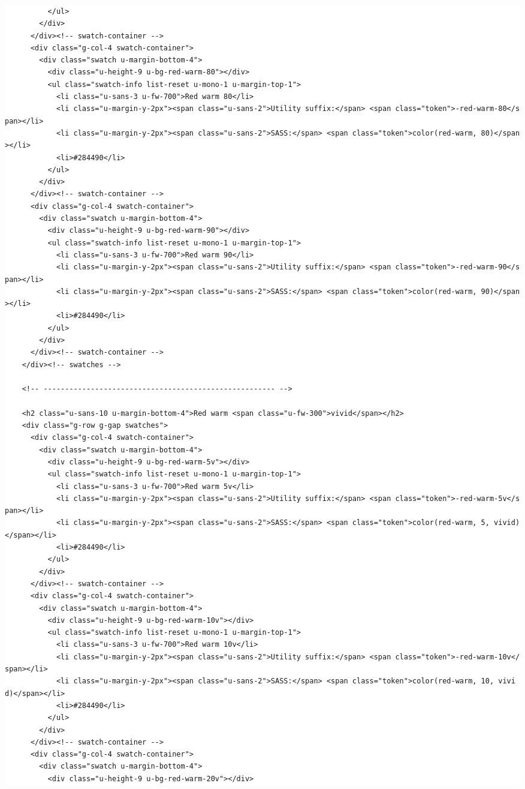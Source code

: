               </ul>
            </div>
          </div><!-- swatch-container -->
          <div class="g-col-4 swatch-container">
            <div class="swatch u-margin-bottom-4">
              <div class="u-height-9 u-bg-red-warm-80"></div>
              <ul class="swatch-info list-reset u-mono-1 u-margin-top-1">
                <li class="u-sans-3 u-fw-700">Red warm 80</li>
                <li class="u-margin-y-2px"><span class="u-sans-2">Utility suffix:</span> <span class="token">-red-warm-80</span></li>
                <li class="u-margin-y-2px"><span class="u-sans-2">SASS:</span> <span class="token">color(red-warm, 80)</span></li>
                <li>#284490</li>
              </ul>
            </div>
          </div><!-- swatch-container -->
          <div class="g-col-4 swatch-container">
            <div class="swatch u-margin-bottom-4">
              <div class="u-height-9 u-bg-red-warm-90"></div>
              <ul class="swatch-info list-reset u-mono-1 u-margin-top-1">
                <li class="u-sans-3 u-fw-700">Red warm 90</li>
                <li class="u-margin-y-2px"><span class="u-sans-2">Utility suffix:</span> <span class="token">-red-warm-90</span></li>
                <li class="u-margin-y-2px"><span class="u-sans-2">SASS:</span> <span class="token">color(red-warm, 90)</span></li>
                <li>#284490</li>
              </ul>
            </div>
          </div><!-- swatch-container -->
        </div><!-- swatches -->

        <!-- ------------------------------------------------------ -->

        <h2 class="u-sans-10 u-margin-bottom-4">Red warm <span class="u-fw-300">vivid</span></h2>
        <div class="g-row g-gap swatches">
          <div class="g-col-4 swatch-container">
            <div class="swatch u-margin-bottom-4">
              <div class="u-height-9 u-bg-red-warm-5v"></div>
              <ul class="swatch-info list-reset u-mono-1 u-margin-top-1">
                <li class="u-sans-3 u-fw-700">Red warm 5v</li>
                <li class="u-margin-y-2px"><span class="u-sans-2">Utility suffix:</span> <span class="token">-red-warm-5v</span></li>
                <li class="u-margin-y-2px"><span class="u-sans-2">SASS:</span> <span class="token">color(red-warm, 5, vivid)</span></li>
                <li>#284490</li>
              </ul>
            </div>
          </div><!-- swatch-container -->
          <div class="g-col-4 swatch-container">
            <div class="swatch u-margin-bottom-4">
              <div class="u-height-9 u-bg-red-warm-10v"></div>
              <ul class="swatch-info list-reset u-mono-1 u-margin-top-1">
                <li class="u-sans-3 u-fw-700">Red warm 10v</li>
                <li class="u-margin-y-2px"><span class="u-sans-2">Utility suffix:</span> <span class="token">-red-warm-10v</span></li>
                <li class="u-margin-y-2px"><span class="u-sans-2">SASS:</span> <span class="token">color(red-warm, 10, vivid)</span></li>
                <li>#284490</li>
              </ul>
            </div>
          </div><!-- swatch-container -->
          <div class="g-col-4 swatch-container">
            <div class="swatch u-margin-bottom-4">
              <div class="u-height-9 u-bg-red-warm-20v"></div>